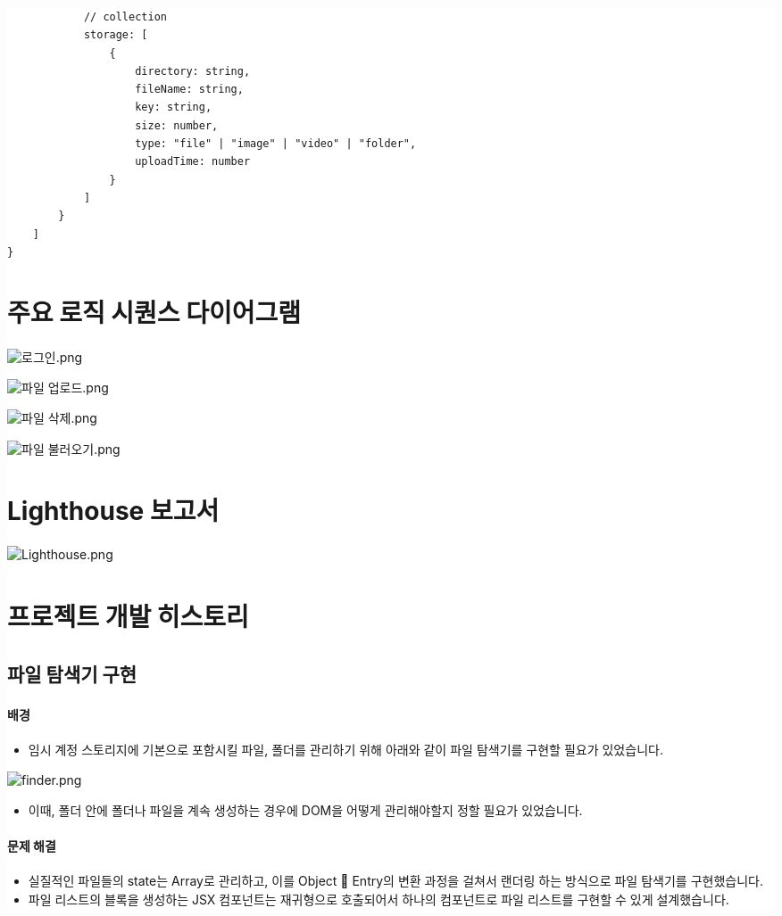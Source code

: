 ```
			// collection
			storage: [
				{
					directory: string,
					fileName: string,
					key: string,
					size: number,
					type: "file" | "image" | "video" | "folder",
					uploadTime: number
				}
			]
		}
	]
}
```

# 주요 로직 시퀀스 다이어그램

![로그인.png](https://s3.ap-northeast-2.amazonaws.com/ikiningyou.portfolio.s3.bucket/Images/NasServerV2/%EC%8B%9C%ED%80%80%EC%8A%A4+%EB%8B%A4%EC%9D%B4%EC%96%B4%EA%B7%B8%EB%9E%A8/%E1%84%85%E1%85%A9%E1%84%80%E1%85%B3%E1%84%8B%E1%85%B5%E1%86%AB.png)

![파일 업로드.png](https://s3.ap-northeast-2.amazonaws.com/ikiningyou.portfolio.s3.bucket/Images/NasServerV2/%EC%8B%9C%ED%80%80%EC%8A%A4+%EB%8B%A4%EC%9D%B4%EC%96%B4%EA%B7%B8%EB%9E%A8/%E1%84%91%E1%85%A1%E1%84%8B%E1%85%B5%E1%86%AF+%E1%84%8B%E1%85%A5%E1%86%B8%E1%84%85%E1%85%A9%E1%84%83%E1%85%B3.png)

![파일 삭제.png](https://s3.ap-northeast-2.amazonaws.com/ikiningyou.portfolio.s3.bucket/Images/NasServerV2/%EC%8B%9C%ED%80%80%EC%8A%A4+%EB%8B%A4%EC%9D%B4%EC%96%B4%EA%B7%B8%EB%9E%A8/%E1%84%91%E1%85%A1%E1%84%8B%E1%85%B5%E1%86%AF+%E1%84%89%E1%85%A1%E1%86%A8%E1%84%8C%E1%85%A6.png)

![파일 불러오기.png](https://s3.ap-northeast-2.amazonaws.com/ikiningyou.portfolio.s3.bucket/Images/NasServerV2/%EC%8B%9C%ED%80%80%EC%8A%A4+%EB%8B%A4%EC%9D%B4%EC%96%B4%EA%B7%B8%EB%9E%A8/%E1%84%91%E1%85%A1%E1%84%8B%E1%85%B5%E1%86%AF+%E1%84%87%E1%85%AE%E1%86%AF%E1%84%85%E1%85%A5%E1%84%8B%E1%85%A9%E1%84%80%E1%85%B5+%E1%84%87%E1%85%A7%E1%86%AB%E1%84%80%E1%85%A7%E1%86%BC%E1%84%92%E1%85%AE.png)

# Lighthouse 보고서

![Lighthouse.png](https://s3.ap-northeast-2.amazonaws.com/ikiningyou.portfolio.s3.bucket/Images/NasServerV2/%EC%8B%9C%ED%80%80%EC%8A%A4+%EB%8B%A4%EC%9D%B4%EC%96%B4%EA%B7%B8%EB%9E%A8/Lighthouse.png)

# 프로젝트 개발 히스토리

## 파일 탐색기 구현

#### 배경

- 임시 계정 스토리지에 기본으로 포함시킬 파일, 폴더를 관리하기 위해 아래와 같이 파일 탐색기를 구현할 필요가 있었습니다.

![finder.png](https://s3.ap-northeast-2.amazonaws.com/ikiningyou.portfolio.s3.bucket/Images/NasServerV2/%E1%84%91%E1%85%A1%E1%84%8B%E1%85%B5%E1%86%AF+%E1%84%90%E1%85%A1%E1%86%B7%E1%84%89%E1%85%A2%E1%86%A8%E1%84%80%E1%85%B5.png)

- 이때, 폴더 안에 폴더나 파일을 계속 생성하는 경우에 DOM을 어떻게 관리해야할지 정할 필요가 있었습니다.

#### 문제 해결

- 실질적인 파일들의 state는 Array로 관리하고, 이를 Object  Entry의 변환 과정을 걸쳐서 랜더링 하는 방식으로 파일 탐색기를 구현했습니다.
- 파일 리스트의 블록을 생성하는 JSX 컴포넌트는 재귀형으로 호출되어서 하나의 컴포넌트로 파일 리스트를 구현할 수 있게 설계했습니다.
